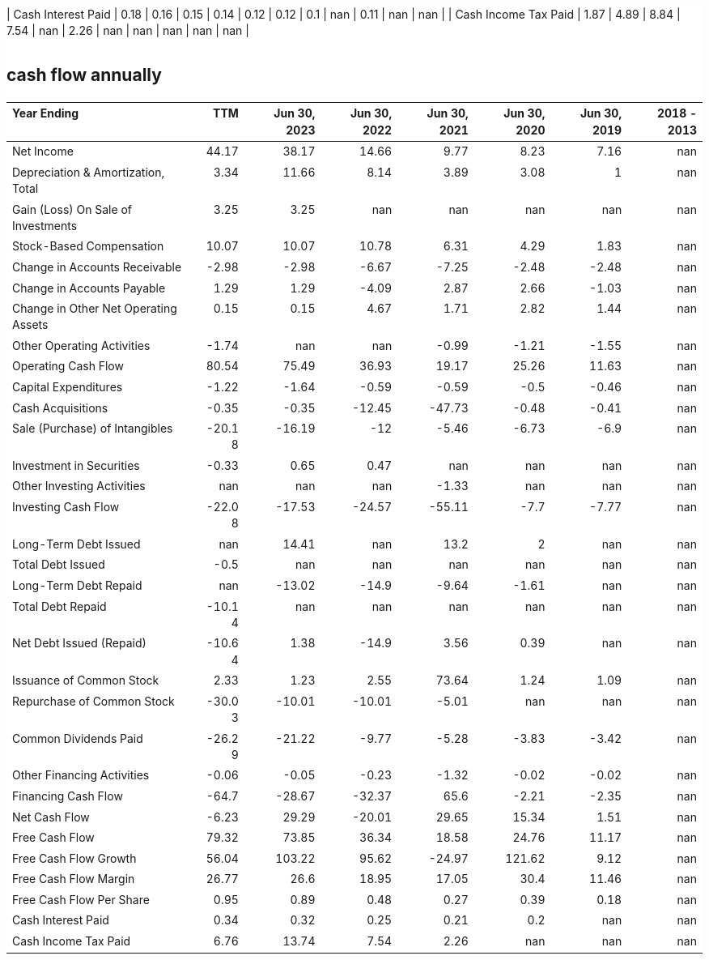 | Cash Interest Paid                   |           0.18 |           0.16 |           0.15 |           0.14 |           0.12 |           0.12 |           0.1  |            nan |           0.11 |         nan    |           nan |
| Cash Income Tax Paid                 |           1.87 |           4.89 |           8.84 |           7.54 |         nan    |           2.26 |         nan    |            nan |         nan    |         nan    |           nan |

## cash flow annually
| Year Ending                          |    TTM |   Jun 30, 2023 |   Jun 30, 2022 |   Jun 30, 2021 |   Jun 30, 2020 |   Jun 30, 2019 |   2018 - 2013 |
|:-------------------------------------|-------:|---------------:|---------------:|---------------:|---------------:|---------------:|--------------:|
| Net Income                           |  44.17 |          38.17 |          14.66 |           9.77 |           8.23 |           7.16 |           nan |
| Depreciation & Amortization, Total   |   3.34 |          11.66 |           8.14 |           3.89 |           3.08 |           1    |           nan |
| Gain (Loss) On Sale of Investments   |   3.25 |           3.25 |         nan    |         nan    |         nan    |         nan    |           nan |
| Stock-Based Compensation             |  10.07 |          10.07 |          10.78 |           6.31 |           4.29 |           1.83 |           nan |
| Change in Accounts Receivable        |  -2.98 |          -2.98 |          -6.67 |          -7.25 |          -2.48 |          -2.48 |           nan |
| Change in Accounts Payable           |   1.29 |           1.29 |          -4.09 |           2.87 |           2.66 |          -1.03 |           nan |
| Change in Other Net Operating Assets |   0.15 |           0.15 |           4.67 |           1.71 |           2.82 |           1.44 |           nan |
| Other Operating Activities           |  -1.74 |         nan    |         nan    |          -0.99 |          -1.21 |          -1.55 |           nan |
| Operating Cash Flow                  |  80.54 |          75.49 |          36.93 |          19.17 |          25.26 |          11.63 |           nan |
| Capital Expenditures                 |  -1.22 |          -1.64 |          -0.59 |          -0.59 |          -0.5  |          -0.46 |           nan |
| Cash Acquisitions                    |  -0.35 |          -0.35 |         -12.45 |         -47.73 |          -0.48 |          -0.41 |           nan |
| Sale (Purchase) of Intangibles       | -20.18 |         -16.19 |         -12    |          -5.46 |          -6.73 |          -6.9  |           nan |
| Investment in Securities             |  -0.33 |           0.65 |           0.47 |         nan    |         nan    |         nan    |           nan |
| Other Investing Activities           | nan    |         nan    |         nan    |          -1.33 |         nan    |         nan    |           nan |
| Investing Cash Flow                  | -22.08 |         -17.53 |         -24.57 |         -55.11 |          -7.7  |          -7.77 |           nan |
| Long-Term Debt Issued                | nan    |          14.41 |         nan    |          13.2  |           2    |         nan    |           nan |
| Total Debt Issued                    |  -0.5  |         nan    |         nan    |         nan    |         nan    |         nan    |           nan |
| Long-Term Debt Repaid                | nan    |         -13.02 |         -14.9  |          -9.64 |          -1.61 |         nan    |           nan |
| Total Debt Repaid                    | -10.14 |         nan    |         nan    |         nan    |         nan    |         nan    |           nan |
| Net Debt Issued (Repaid)             | -10.64 |           1.38 |         -14.9  |           3.56 |           0.39 |         nan    |           nan |
| Issuance of Common Stock             |   2.33 |           1.23 |           2.55 |          73.64 |           1.24 |           1.09 |           nan |
| Repurchase of Common Stock           | -30.03 |         -10.01 |         -10.01 |          -5.01 |         nan    |         nan    |           nan |
| Common Dividends Paid                | -26.29 |         -21.22 |          -9.77 |          -5.28 |          -3.83 |          -3.42 |           nan |
| Other Financing Activities           |  -0.06 |          -0.05 |          -0.23 |          -1.32 |          -0.02 |          -0.02 |           nan |
| Financing Cash Flow                  | -64.7  |         -28.67 |         -32.37 |          65.6  |          -2.21 |          -2.35 |           nan |
| Net Cash Flow                        |  -6.23 |          29.29 |         -20.01 |          29.65 |          15.34 |           1.51 |           nan |
| Free Cash Flow                       |  79.32 |          73.85 |          36.34 |          18.58 |          24.76 |          11.17 |           nan |
| Free Cash Flow Growth                |  56.04 |         103.22 |          95.62 |         -24.97 |         121.62 |           9.12 |           nan |
| Free Cash Flow Margin                |  26.77 |          26.6  |          18.95 |          17.05 |          30.4  |          11.46 |           nan |
| Free Cash Flow Per Share             |   0.95 |           0.89 |           0.48 |           0.27 |           0.39 |           0.18 |           nan |
| Cash Interest Paid                   |   0.34 |           0.32 |           0.25 |           0.21 |           0.2  |         nan    |           nan |
| Cash Income Tax Paid                 |   6.76 |          13.74 |           7.54 |           2.26 |         nan    |         nan    |           nan |

